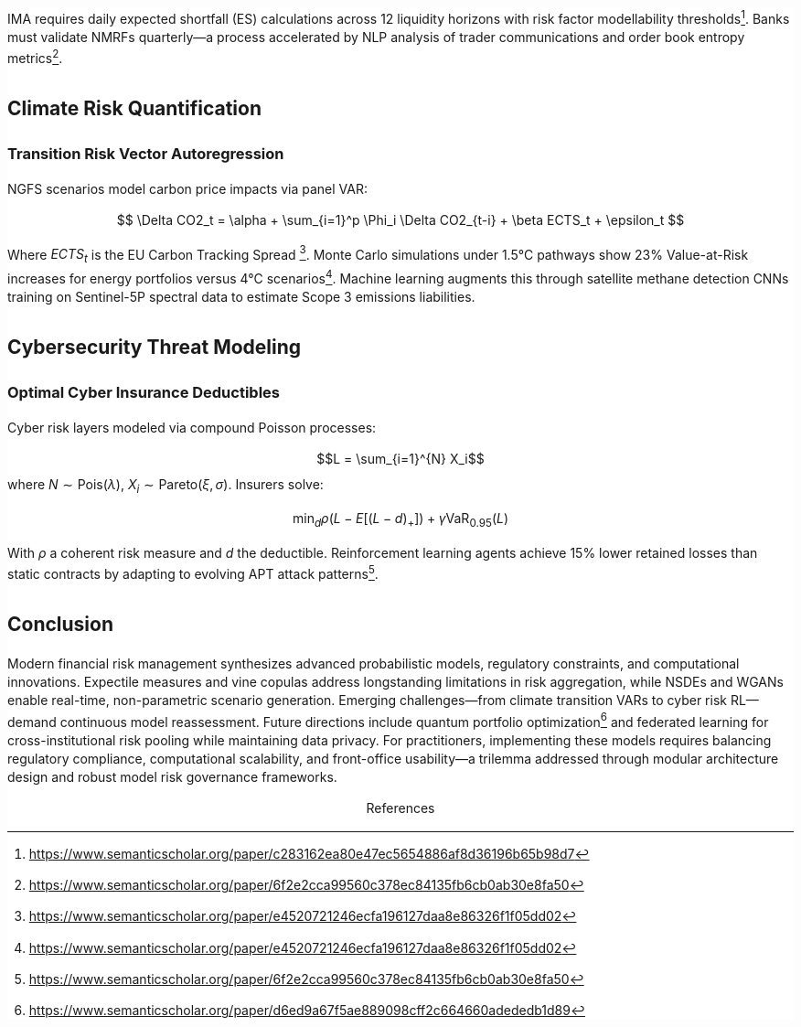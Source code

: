IMA requires daily expected shortfall (ES) calculations across 12 liquidity horizons with risk factor modellability thresholds[^5]. Banks must validate NMRFs quarterly—a process accelerated by NLP analysis of trader communications and order book entropy metrics[^10].

## Climate Risk Quantification

### Transition Risk Vector Autoregression

NGFS scenarios model carbon price impacts via panel VAR:

$$
\Delta CO2_t = \alpha + \sum_{i=1}^p \Phi_i \Delta CO2_{t-i} + \beta ECTS_t + \epsilon_t
$$

Where $ECTS_t$ is the EU Carbon Tracking Spread [^7]. Monte Carlo simulations under 1.5°C pathways show 23% Value-at-Risk increases for energy portfolios versus 4°C scenarios[^7]. Machine learning augments this through satellite methane detection CNNs training on Sentinel-5P spectral data to estimate Scope 3 emissions liabilities.

## Cybersecurity Threat Modeling

### Optimal Cyber Insurance Deductibles

Cyber risk layers modeled via compound Poisson processes:

$$L = \sum_{i=1}^{N} X_i$$
where $N \sim \text{Pois}(\lambda)$, $X_i \sim \text{Pareto}(\xi, \sigma)$. Insurers solve:

$$\min_{d} \rho(L - E[(L - d)_+]) + \gamma \text{VaR}_{0.95}(L)$$

With $\rho$ a coherent risk measure and $d$ the deductible. Reinforcement learning agents achieve 15% lower retained losses than static contracts by adapting to evolving APT attack patterns[^10].

## Conclusion

Modern financial risk management synthesizes advanced probabilistic models, regulatory constraints, and computational innovations. Expectile measures and vine copulas address longstanding limitations in risk aggregation, while NSDEs and WGANs enable real-time, non-parametric scenario generation. Emerging challenges—from climate transition VARs to cyber risk RL—demand continuous model reassessment. Future directions include quantum portfolio optimization[^8] and federated learning for cross-institutional risk pooling while maintaining data privacy. For practitioners, implementing these models requires balancing regulatory compliance, computational scalability, and front-office usability—a trilemma addressed through modular architecture design and robust model risk governance frameworks.

<div style="text-align: center">References</div>

[^1]: https://www.semanticscholar.org/paper/c2858e3a5655e3c5fe702bf7dfbdd9f023fff12d

[^2]: https://www.semanticscholar.org/paper/7a2becf0fe8bae7980938c6d6fc46441d5ca2caf

[^3]: https://www.semanticscholar.org/paper/f1a0af4b78bda276da0042fe849f4f34e0823199

[^4]: https://www.semanticscholar.org/paper/87e4aed3f86a7185a14975ac0c70e87ea4eace6f

[^5]: https://www.semanticscholar.org/paper/c283162ea80e47ec5654886af8d36196b65b98d7

[^6]: https://www.semanticscholar.org/paper/6781e14e07ccf91ed9530740ab92561360029302

[^7]: https://www.semanticscholar.org/paper/e4520721246ecfa196127daa8e86326f1f05dd02

[^8]: https://www.semanticscholar.org/paper/d6ed9a67f5ae889098cff2c664660adededb1d89

[^9]: https://arxiv.org/abs/2103.00949

[^10]: https://www.semanticscholar.org/paper/6f2e2cca99560c378ec84135fb6cb0ab30e8fa50

[^11]: https://www.semanticscholar.org/paper/acbd9e88149f32f56aa08467a154b7ecce1bb0dd

[^12]: https://www.semanticscholar.org/paper/fa34d5f573c49219b97436c6ab8618194fd5e16c

[^13]: https://www.semanticscholar.org/paper/0c62f86ca08df6391d7df323b44ba1b79f7e157a


[^14]: https://www.semanticscholar.org/paper/e6981fb88b41ac325da2988421522158d8148389
[^15]: https://www.semanticscholar.org/paper/617798899ee309db21a0a9ca9d4d05e9b84f3aab
[^16]: https://www.semanticscholar.org/paper/fc83dc9d94e20377ec4070442a34abbfcf0986f4
[^17]: https://www.semanticscholar.org/paper/279000079656b88368c139c9828f7051d279d653
[^18]: https://arxiv.org/abs/2404.09154
[^19]: https://www.semanticscholar.org/paper/dfcbcdfd9e85805a28936f1b1204a2309bcbfac8
[^20]: https://www.semanticscholar.org/paper/8b207b61bb09cd87f9e9f41ecd9dae67d765f843